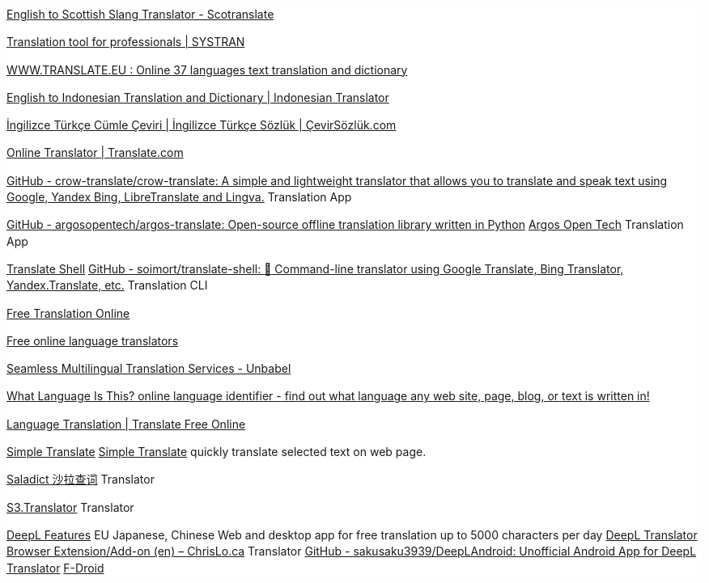 [English to Scottish Slang Translator - Scotranslate](https://www.scotranslate.com/)

[Translation tool for professionals | SYSTRAN](https://www.systransoft.com/)

[WWW.TRANSLATE.EU : Online 37 languages text translation and dictionary](https://www.translate.eu/)

[English to Indonesian Translation and Dictionary | Indonesian Translator](https://www.indotranslate.com/)

[İngilizce Türkçe Cümle Çeviri | İngilizce Türkçe Sözlük | ÇevirSözlük.com](https://cevirsozluk.com/)

[Online Translator | Translate.com](https://www.translate.com/)

[GitHub - crow-translate/crow-translate: A simple and lightweight translator that allows you to translate and speak text using Google, Yandex Bing, LibreTranslate and Lingva.](https://github.com/crow-translate/crow-translate)
Translation App

[GitHub - argosopentech/argos-translate: Open-source offline translation library written in Python](https://github.com/argosopentech/argos-translate)
[Argos Open Tech](https://www.argosopentech.com/)
Translation App

[Translate Shell](https://www.soimort.org/translate-shell/)
[GitHub - soimort/translate-shell: :speech_balloon: Command-line translator using Google Translate, Bing Translator, Yandex.Translate, etc.](https://github.com/soimort/translate-shell)
Translation CLI

[Free Translation Online](https://translation2.paralink.com/)

[Free online language translators](https://www.stars21.com/translator/)

[Seamless Multilingual Translation Services - Unbabel](https://unbabel.com/)

[What Language Is This? online language identifier - find out what language any web site, page, blog, or text is written in!](https://whatlanguageisthis.com/)

[Language Translation | Translate Free Online](https://www.worldlingo.com/)

[Simple Translate](https://simple-translate.sienori.com/)
[Simple Translate](https://github.com/sienori/simple-translate)
quickly translate selected text on web page.

[Saladict 沙拉查词](https://saladict.crimx.com/)
Translator

[S3.Translator](https://www.s3blog.org/s3translator.html)
Translator

[DeepL Features](https://www.deepl.com/en/features)
EU Japanese, Chinese
Web and desktop app for free translation up to 5000 characters per day
[DeepL Translator Browser Extension/Add-on (en) – ChrisLo.ca](https://chrislo.ca/deepl/)
Translator
[GitHub - sakusaku3939/DeepLAndroid: Unofficial Android App for DeepL Translator](https://github.com/sakusaku3939/DeepLAndroid)
[F-Droid](https://f-droid.org/app/com.example.deeplviewer)
